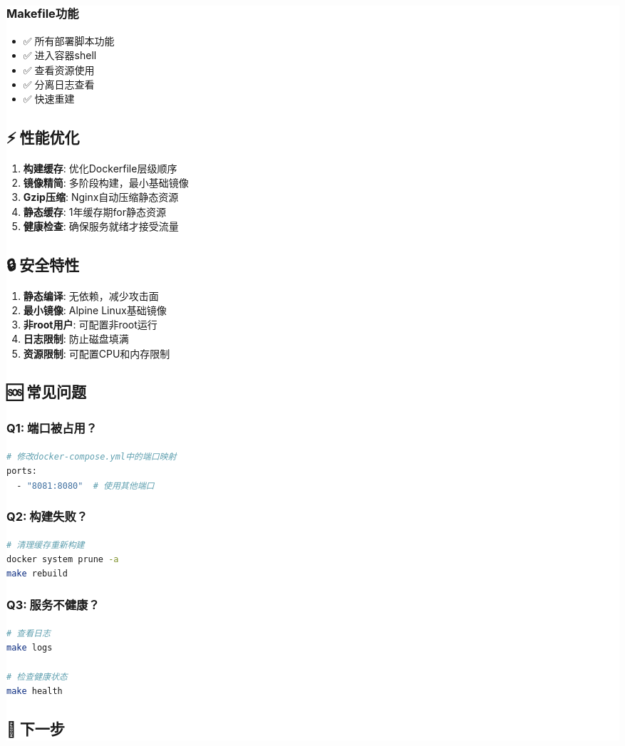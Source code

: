 ### Makefile功能
- ✅ 所有部署脚本功能
- ✅ 进入容器shell
- ✅ 查看资源使用
- ✅ 分离日志查看
- ✅ 快速重建

## ⚡ 性能优化

1. **构建缓存**: 优化Dockerfile层级顺序
2. **镜像精简**: 多阶段构建，最小基础镜像
3. **Gzip压缩**: Nginx自动压缩静态资源
4. **静态缓存**: 1年缓存期for静态资源
5. **健康检查**: 确保服务就绪才接受流量

## 🔒 安全特性

1. **静态编译**: 无依赖，减少攻击面
2. **最小镜像**: Alpine Linux基础镜像
3. **非root用户**: 可配置非root运行
4. **日志限制**: 防止磁盘填满
5. **资源限制**: 可配置CPU和内存限制

## 🆘 常见问题

### Q1: 端口被占用？
```bash
# 修改docker-compose.yml中的端口映射
ports:
  - "8081:8080"  # 使用其他端口
```

### Q2: 构建失败？
```bash
# 清理缓存重新构建
docker system prune -a
make rebuild
```

### Q3: 服务不健康？
```bash
# 查看日志
make logs

# 检查健康状态
make health
```

## 🎯 下一步
